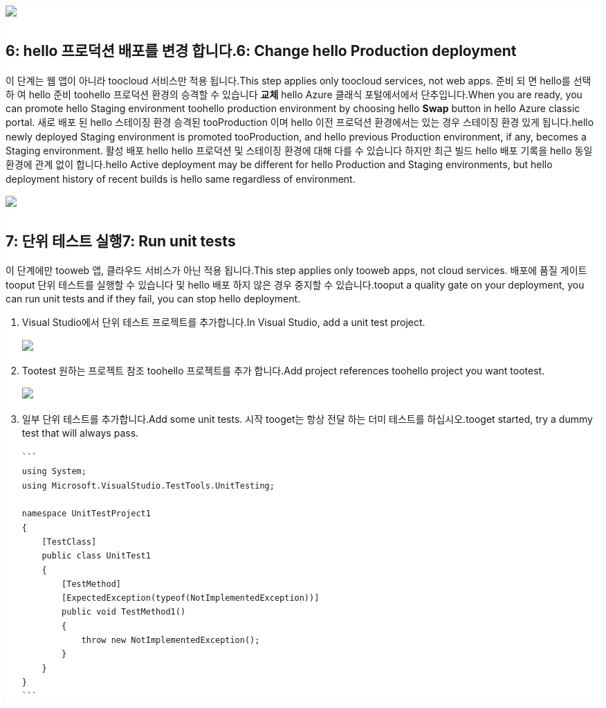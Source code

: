 ![][34]

## <a name="6-change-hello-production-deployment"></a><span data-ttu-id="ed43a-197">6: hello 프로덕션 배포를 변경 합니다.</span><span class="sxs-lookup"><span data-stu-id="ed43a-197">6: Change hello Production deployment</span></span>
<span data-ttu-id="ed43a-198">이 단계는 웹 앱이 아니라 toocloud 서비스만 적용 됩니다.</span><span class="sxs-lookup"><span data-stu-id="ed43a-198">This step applies only toocloud services, not web apps.</span></span> <span data-ttu-id="ed43a-199">준비 되 면 hello를 선택 하 여 hello 준비 toohello 프로덕션 환경의 승격할 수 있습니다 **교체** hello Azure 클래식 포털에서에서 단추입니다.</span><span class="sxs-lookup"><span data-stu-id="ed43a-199">When you are ready, you can promote hello Staging environment toohello production environment by choosing hello **Swap** button in hello Azure classic portal.</span></span> <span data-ttu-id="ed43a-200">새로 배포 된 hello 스테이징 환경 승격된 tooProduction 이며 hello 이전 프로덕션 환경에서는 있는 경우 스테이징 환경 있게 됩니다.</span><span class="sxs-lookup"><span data-stu-id="ed43a-200">hello newly deployed Staging environment is promoted tooProduction, and hello previous Production environment, if any, becomes a Staging environment.</span></span> <span data-ttu-id="ed43a-201">활성 배포 hello hello 프로덕션 및 스테이징 환경에 대해 다를 수 있습니다 하지만 최근 빌드 hello 배포 기록을 hello 동일 환경에 관계 없이 합니다.</span><span class="sxs-lookup"><span data-stu-id="ed43a-201">hello Active deployment may be different for hello Production and Staging environments, but hello deployment history of recent builds is hello same regardless of environment.</span></span>

![][35]

## <a name="7-run-unit-tests"></a><span data-ttu-id="ed43a-202">7: 단위 테스트 실행</span><span class="sxs-lookup"><span data-stu-id="ed43a-202">7: Run unit tests</span></span>
<span data-ttu-id="ed43a-203">이 단계에만 tooweb 앱, 클라우드 서비스가 아닌 적용 됩니다.</span><span class="sxs-lookup"><span data-stu-id="ed43a-203">This step applies only tooweb apps, not cloud services.</span></span> <span data-ttu-id="ed43a-204">배포에 품질 게이트 tooput 단위 테스트를 실행할 수 있습니다 및 hello 배포 하지 않은 경우 중지할 수 있습니다.</span><span class="sxs-lookup"><span data-stu-id="ed43a-204">tooput a quality gate on your deployment, you can run unit tests and if they fail, you can stop hello deployment.</span></span>

1. <span data-ttu-id="ed43a-205">Visual Studio에서 단위 테스트 프로젝트를 추가합니다.</span><span class="sxs-lookup"><span data-stu-id="ed43a-205">In Visual Studio, add a unit test project.</span></span>
   
   ![][39]
2. <span data-ttu-id="ed43a-206">Tootest 원하는 프로젝트 참조 toohello 프로젝트를 추가 합니다.</span><span class="sxs-lookup"><span data-stu-id="ed43a-206">Add project references toohello project you want tootest.</span></span>
   
   ![][40]
3. <span data-ttu-id="ed43a-207">일부 단위 테스트를 추가합니다.</span><span class="sxs-lookup"><span data-stu-id="ed43a-207">Add some unit tests.</span></span> <span data-ttu-id="ed43a-208">시작 tooget는 항상 전달 하는 더미 테스트를 하십시오.</span><span class="sxs-lookup"><span data-stu-id="ed43a-208">tooget started, try a dummy test that will always pass.</span></span>
   
       ```
       using System;
       using Microsoft.VisualStudio.TestTools.UnitTesting;
   
       namespace UnitTestProject1
       {
           [TestClass]
           public class UnitTest1
           {
               [TestMethod]
               [ExpectedException(typeof(NotImplementedException))]
               public void TestMethod1()
               {
                   throw new NotImplementedException();
               }
           }
       }
       ```

[0]: ./media/cloud-services-continuous-delivery-use-vso/tfs0.PNG
[1]: ./media/cloud-services-continuous-delivery-use-vso/tfs1.png
[2]: ./media/cloud-services-continuous-delivery-use-vso/tfs2.png
[5]: ./media/cloud-services-continuous-delivery-use-vso/tfs5.png
[6]: ./media/cloud-services-continuous-delivery-use-vso/tfs6.png
[7]: ./media/cloud-services-continuous-delivery-use-vso/tfs7.png
[8]: ./media/cloud-services-continuous-delivery-use-vso/tfs8.png
[9]: ./media/cloud-services-continuous-delivery-use-vso/tfs9.png
[10]: ./media/cloud-services-continuous-delivery-use-vso/tfs10.png
[11]: ./media/cloud-services-continuous-delivery-use-vso/tfs11.png
[12]: ./media/cloud-services-continuous-delivery-use-vso/tfs12.png
[13]: ./media/cloud-services-continuous-delivery-use-vso/tfs13.png
[14]: ./media/cloud-services-continuous-delivery-use-vso/tfs14.png
[15]: ./media/cloud-services-continuous-delivery-use-vso/tfs15.png
[16]: ./media/cloud-services-continuous-delivery-use-vso/tfs16.png
[17]: ./media/cloud-services-continuous-delivery-use-vso/tfs17.png
[18]: ./media/cloud-services-continuous-delivery-use-vso/tfs18.png
[19]: ./media/cloud-services-continuous-delivery-use-vso/tfs19.png
[20]: ./media/cloud-services-continuous-delivery-use-vso/tfs20.png
[21]: ./media/cloud-services-continuous-delivery-use-vso/tfs21.png
[22]: ./media/cloud-services-continuous-delivery-use-vso/tfs22.png
[23]: ./media/cloud-services-continuous-delivery-use-vso/tfs23.png
[24]: ./media/cloud-services-continuous-delivery-use-vso/tfs24.png
[25]: ./media/cloud-services-continuous-delivery-use-vso/tfs25.png
[26]: ./media/cloud-services-continuous-delivery-use-vso/tfs26.png
[27]: ./media/cloud-services-continuous-delivery-use-vso/tfs27.png
[28]: ./media/cloud-services-continuous-delivery-use-vso/tfs28.png
[29]: ./media/cloud-services-continuous-delivery-use-vso/tfs29.png
[30]: ./media/cloud-services-continuous-delivery-use-vso/tfs30.png
[31]: ./media/cloud-services-continuous-delivery-use-vso/tfs31.png
[32]: ./media/cloud-services-continuous-delivery-use-vso/tfs32.png
[33]: ./media/cloud-services-continuous-delivery-use-vso/tfs33.png
[34]: ./media/cloud-services-continuous-delivery-use-vso/tfs34.png
[35]: ./media/cloud-services-continuous-delivery-use-vso/tfs35.png
[36]: ./media/cloud-services-continuous-delivery-use-vso/tfs36.PNG
[37]: ./media/cloud-services-continuous-delivery-use-vso/tfs37.PNG
[38]: ./media/cloud-services-continuous-delivery-use-vso/AdvancedMSBuildSettings.PNG
[39]: ./media/cloud-services-continuous-delivery-use-vso/AddUnitTestProject.PNG
[40]: ./media/cloud-services-continuous-delivery-use-vso/AddProjectReferences.PNG
[41]: ./media/cloud-services-continuous-delivery-use-vso/EditBuildDefinitionForTest.PNG
[42]: ./media/cloud-services-continuous-delivery-use-vso/QueueNewBuild.PNG
[43]: ./media/cloud-services-continuous-delivery-use-vso/QueueBuildDialog.PNG
[44]: ./media/cloud-services-continuous-delivery-use-vso/BuildInTeamExplorer.PNG
[45]: ./media/cloud-services-continuous-delivery-use-vso/BuildRequestInfo.PNG
[46]: ./media/cloud-services-continuous-delivery-use-vso/BuildSucceeded.PNG
[47]: ./media/cloud-services-continuous-delivery-use-vso/TestResultsPassed.PNG
[48]: ./media/cloud-services-continuous-delivery-use-vso/CheckInChangeToMakeTestsFail.PNG
[49]: ./media/cloud-services-continuous-delivery-use-vso/TestsFailed.PNG
[50]: ./media/cloud-services-continuous-delivery-use-vso/TestsResultsFailed.PNG